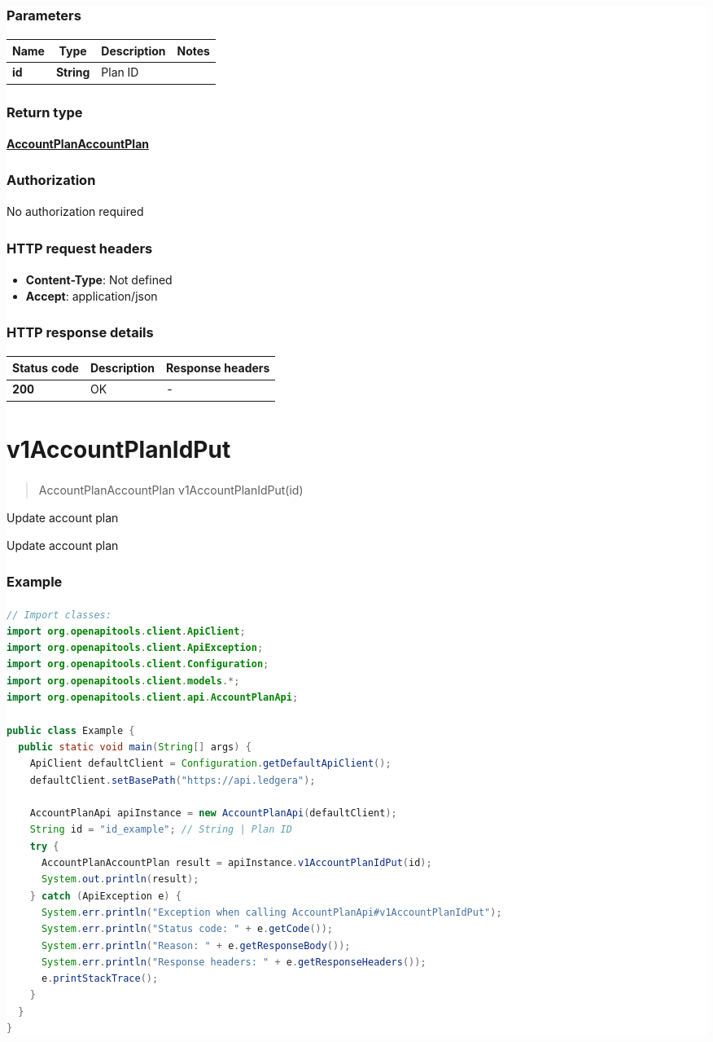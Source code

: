 
### Parameters

| Name | Type | Description  | Notes |
|------------- | ------------- | ------------- | -------------|
| **id** | **String**| Plan ID | |

### Return type

[**AccountPlanAccountPlan**](AccountPlanAccountPlan.md)

### Authorization

No authorization required

### HTTP request headers

 - **Content-Type**: Not defined
 - **Accept**: application/json

### HTTP response details
| Status code | Description | Response headers |
|-------------|-------------|------------------|
| **200** | OK |  -  |

<a name="v1AccountPlanIdPut"></a>
# **v1AccountPlanIdPut**
> AccountPlanAccountPlan v1AccountPlanIdPut(id)

Update account plan

Update account plan

### Example
```java
// Import classes:
import org.openapitools.client.ApiClient;
import org.openapitools.client.ApiException;
import org.openapitools.client.Configuration;
import org.openapitools.client.models.*;
import org.openapitools.client.api.AccountPlanApi;

public class Example {
  public static void main(String[] args) {
    ApiClient defaultClient = Configuration.getDefaultApiClient();
    defaultClient.setBasePath("https://api.ledgera");

    AccountPlanApi apiInstance = new AccountPlanApi(defaultClient);
    String id = "id_example"; // String | Plan ID
    try {
      AccountPlanAccountPlan result = apiInstance.v1AccountPlanIdPut(id);
      System.out.println(result);
    } catch (ApiException e) {
      System.err.println("Exception when calling AccountPlanApi#v1AccountPlanIdPut");
      System.err.println("Status code: " + e.getCode());
      System.err.println("Reason: " + e.getResponseBody());
      System.err.println("Response headers: " + e.getResponseHeaders());
      e.printStackTrace();
    }
  }
}
```
